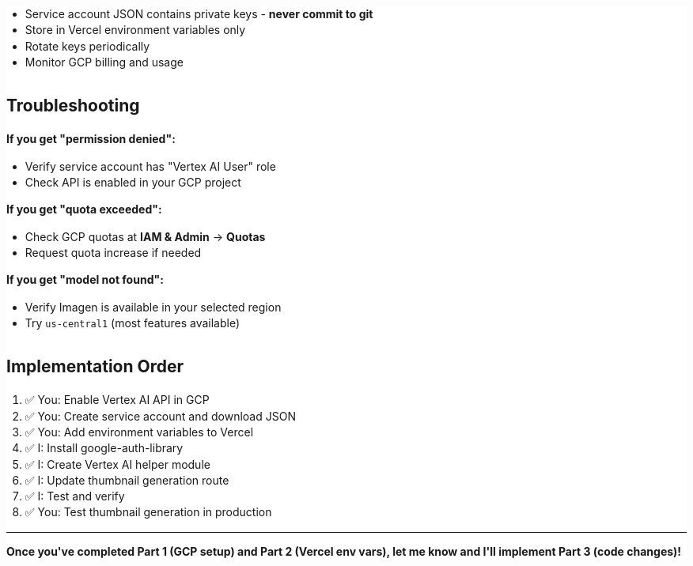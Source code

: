 - Service account JSON contains private keys - **never commit to git**
- Store in Vercel environment variables only
- Rotate keys periodically
- Monitor GCP billing and usage

## Troubleshooting

**If you get "permission denied":**
- Verify service account has "Vertex AI User" role
- Check API is enabled in your GCP project

**If you get "quota exceeded":**
- Check GCP quotas at **IAM & Admin** → **Quotas**
- Request quota increase if needed

**If you get "model not found":**
- Verify Imagen is available in your selected region
- Try `us-central1` (most features available)

## Implementation Order

1. ✅ You: Enable Vertex AI API in GCP
2. ✅ You: Create service account and download JSON
3. ✅ You: Add environment variables to Vercel
4. ✅ I: Install google-auth-library
5. ✅ I: Create Vertex AI helper module
6. ✅ I: Update thumbnail generation route
7. ✅ I: Test and verify
8. ✅ You: Test thumbnail generation in production

---

**Once you've completed Part 1 (GCP setup) and Part 2 (Vercel env vars), let me know and I'll implement Part 3 (code changes)!**

